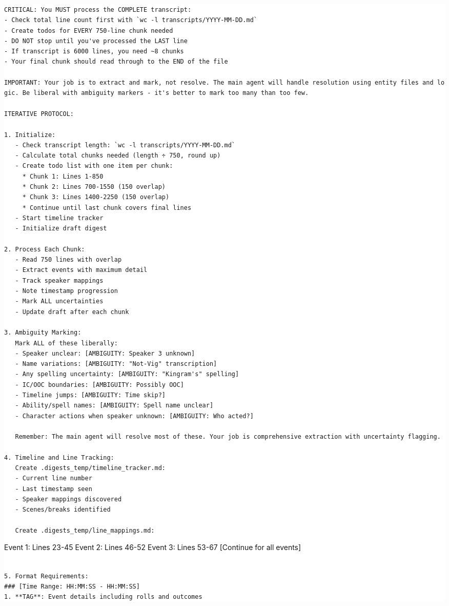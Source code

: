 ```
CRITICAL: You MUST process the COMPLETE transcript:
- Check total line count first with `wc -l transcripts/YYYY-MM-DD.md`
- Create todos for EVERY 750-line chunk needed
- DO NOT stop until you've processed the LAST line
- If transcript is 6000 lines, you need ~8 chunks
- Your final chunk should read through to the END of the file

IMPORTANT: Your job is to extract and mark, not resolve. The main agent will handle resolution using entity files and logic. Be liberal with ambiguity markers - it's better to mark too many than too few.

ITERATIVE PROTOCOL:

1. Initialize:
   - Check transcript length: `wc -l transcripts/YYYY-MM-DD.md`
   - Calculate total chunks needed (length ÷ 750, round up)
   - Create todo list with one item per chunk:
     * Chunk 1: Lines 1-850
     * Chunk 2: Lines 700-1550 (150 overlap)
     * Chunk 3: Lines 1400-2250 (150 overlap)
     * Continue until last chunk covers final lines
   - Start timeline tracker
   - Initialize draft digest

2. Process Each Chunk:
   - Read 750 lines with overlap
   - Extract events with maximum detail
   - Track speaker mappings
   - Note timestamp progression
   - Mark ALL uncertainties
   - Update draft after each chunk

3. Ambiguity Marking:
   Mark ALL of these liberally:
   - Speaker unclear: [AMBIGUITY: Speaker 3 unknown]
   - Name variations: [AMBIGUITY: "Not-Vig" transcription]
   - Any spelling uncertainty: [AMBIGUITY: "Kingram's" spelling]
   - IC/OOC boundaries: [AMBIGUITY: Possibly OOC]
   - Timeline jumps: [AMBIGUITY: Time skip?]
   - Ability/spell names: [AMBIGUITY: Spell name unclear]
   - Character actions when speaker unknown: [AMBIGUITY: Who acted?]
   
   Remember: The main agent will resolve most of these. Your job is comprehensive extraction with uncertainty flagging.

4. Timeline and Line Tracking:
   Create .digests_temp/timeline_tracker.md:
   - Current line number
   - Last timestamp seen
   - Speaker mappings discovered
   - Scenes/breaks identified
   
   Create .digests_temp/line_mappings.md:
   ```
   Event 1: Lines 23-45
   Event 2: Lines 46-52
   Event 3: Lines 53-67
   [Continue for all events]
   ```

5. Format Requirements:
   ### [Time Range: HH:MM:SS - HH:MM:SS]
   1. **TAG**: Event details including rolls and outcomes
   ```